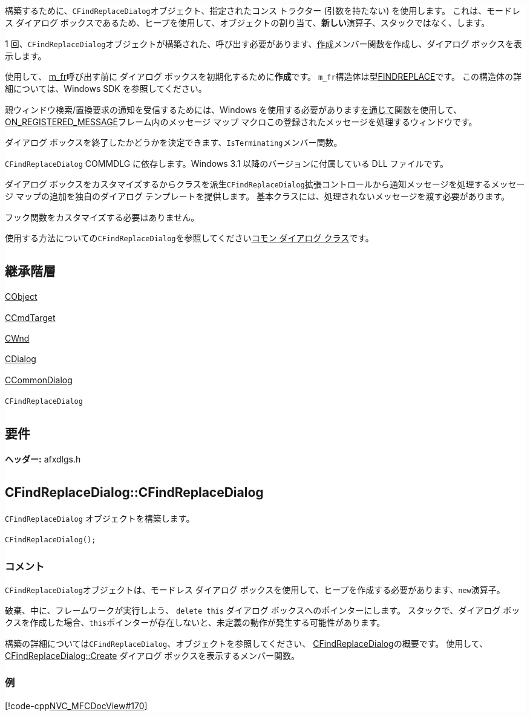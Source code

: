  構築するために、`CFindReplaceDialog`オブジェクト、指定されたコンス トラクター (引数を持たない) を使用します。 これは、モードレス ダイアログ ボックスであるため、ヒープを使用して、オブジェクトの割り当て、**新しい**演算子、スタックではなく、します。  
  
 1 回、`CFindReplaceDialog`オブジェクトが構築された、呼び出す必要があります、[作成](#create)メンバー関数を作成し、ダイアログ ボックスを表示します。  
  
 使用して、 [m_fr](#m_fr)呼び出す前に ダイアログ ボックスを初期化するために**作成**です。 `m_fr`構造体は型[FINDREPLACE](http://msdn.microsoft.com/library/windows/desktop/ms646835)です。 この構造体の詳細については、Windows SDK を参照してください。  
  
 親ウィンドウ検索/置換要求の通知を受信するためには、Windows を使用する必要があります[を通じて](http://msdn.microsoft.com/library/windows/desktop/ms644947)関数を使用して、 [ON_REGISTERED_MESSAGE](message-map-macros-mfc.md#on_registered_message)フレーム内のメッセージ マップ マクロこの登録されたメッセージを処理するウィンドウです。  
  
 ダイアログ ボックスを終了したかどうかを決定できます、`IsTerminating`メンバー関数。  
  
 `CFindReplaceDialog` COMMDLG に依存します。Windows 3.1 以降のバージョンに付属している DLL ファイルです。  
  
 ダイアログ ボックスをカスタマイズするからクラスを派生`CFindReplaceDialog`拡張コントロールから通知メッセージを処理するメッセージ マップの追加を独自のダイアログ テンプレートを提供します。 基本クラスには、処理されないメッセージを渡す必要があります。  
  
 フック関数をカスタマイズする必要はありません。  
  
 使用する方法についての`CFindReplaceDialog`を参照してください[コモン ダイアログ クラス](../../mfc/common-dialog-classes.md)です。  
  
## <a name="inheritance-hierarchy"></a>継承階層  
 [CObject](../../mfc/reference/cobject-class.md)  
  
 [CCmdTarget](../../mfc/reference/ccmdtarget-class.md)  
  
 [CWnd](../../mfc/reference/cwnd-class.md)  
  
 [CDialog](../../mfc/reference/cdialog-class.md)  
  
 [CCommonDialog](../../mfc/reference/ccommondialog-class.md)  
  
 `CFindReplaceDialog`  
  
## <a name="requirements"></a>要件  
 **ヘッダー:** afxdlgs.h  
  
##  <a name="cfindreplacedialog"></a>  CFindReplaceDialog::CFindReplaceDialog  
 `CFindReplaceDialog` オブジェクトを構築します。  
  
```  
CFindReplaceDialog();
```  
  
### <a name="remarks"></a>コメント  
 `CFindReplaceDialog`オブジェクトは、モードレス ダイアログ ボックスを使用して、ヒープを作成する必要があります、`new`演算子。  
  
 破棄、中に、フレームワークが実行しよう、 `delete this`  ダイアログ ボックスへのポインターにします。 スタックで、ダイアログ ボックスを作成した場合、`this`ポインターが存在しないと、未定義の動作が発生する可能性があります。  
  
 構築の詳細については`CFindReplaceDialog`、オブジェクトを参照してください、 [CFindReplaceDialog](../../mfc/reference/cfindreplacedialog-class.md)の概要です。 使用して、 [CFindReplaceDialog::Create](#create)  ダイアログ ボックスを表示するメンバー関数。  
  
### <a name="example"></a>例  
 [!code-cpp[NVC_MFCDocView#170](../../mfc/codesnippet/cpp/cfindreplacedialog-class_1.cpp)]  
  